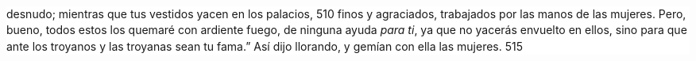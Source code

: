 desnudo; mientras que tus vestidos yacen en los palacios, 510
finos y agraciados, trabajados por las manos de las mujeres.
Pero, bueno, todos estos los quemaré con ardiente fuego,
de ninguna ayuda *para ti*, ya que no yacerás envuelto en ellos,
sino para que ante los troyanos y las troyanas sean tu fama.”
Así dijo llorando, y gemían con ella las mujeres. 515

